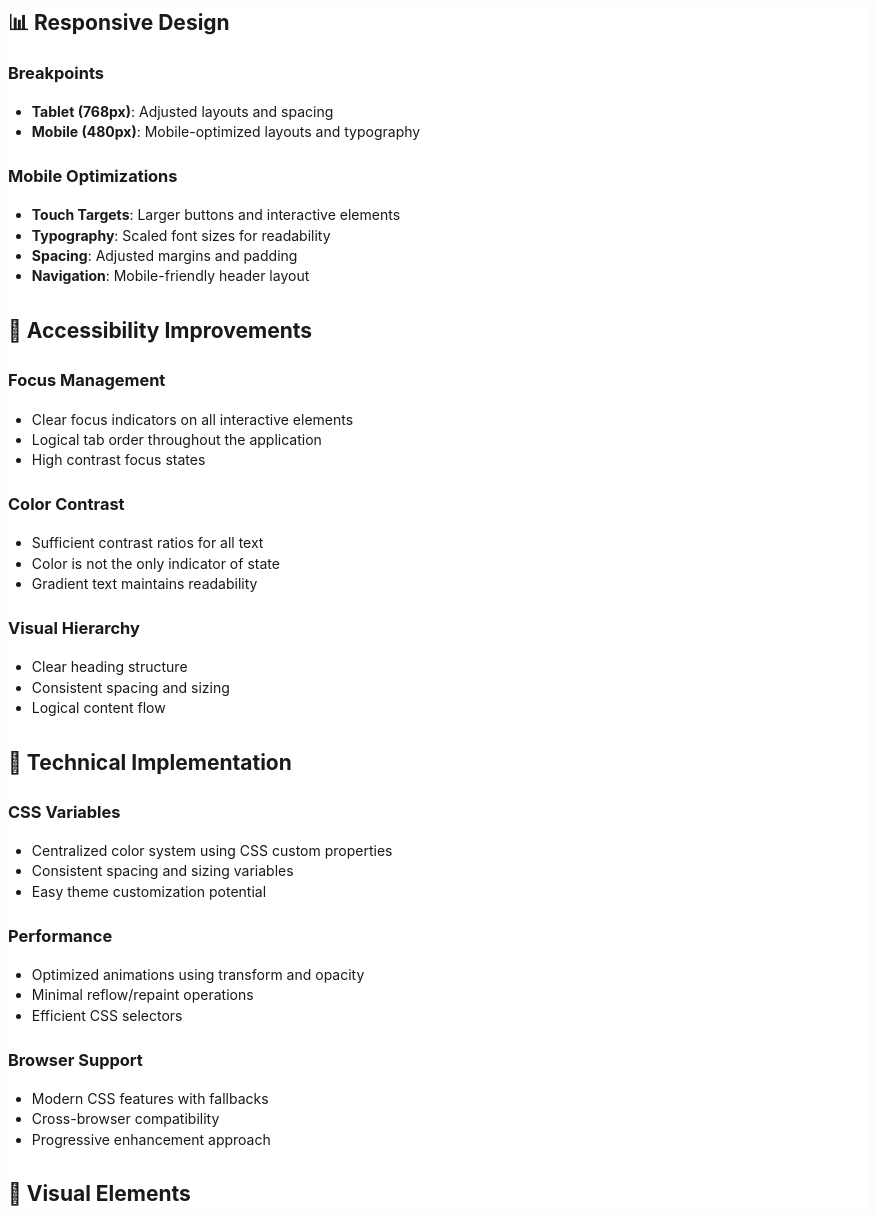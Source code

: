 ## 📊 Responsive Design

### Breakpoints
- **Tablet (768px)**: Adjusted layouts and spacing
- **Mobile (480px)**: Mobile-optimized layouts and typography

### Mobile Optimizations
- **Touch Targets**: Larger buttons and interactive elements
- **Typography**: Scaled font sizes for readability
- **Spacing**: Adjusted margins and padding
- **Navigation**: Mobile-friendly header layout

## 🎯 Accessibility Improvements

### Focus Management
- Clear focus indicators on all interactive elements
- Logical tab order throughout the application
- High contrast focus states

### Color Contrast
- Sufficient contrast ratios for all text
- Color is not the only indicator of state
- Gradient text maintains readability

### Visual Hierarchy
- Clear heading structure
- Consistent spacing and sizing
- Logical content flow

## 🔧 Technical Implementation

### CSS Variables
- Centralized color system using CSS custom properties
- Consistent spacing and sizing variables
- Easy theme customization potential

### Performance
- Optimized animations using transform and opacity
- Minimal reflow/repaint operations
- Efficient CSS selectors

### Browser Support
- Modern CSS features with fallbacks
- Cross-browser compatibility
- Progressive enhancement approach

## 🎨 Visual Elements
